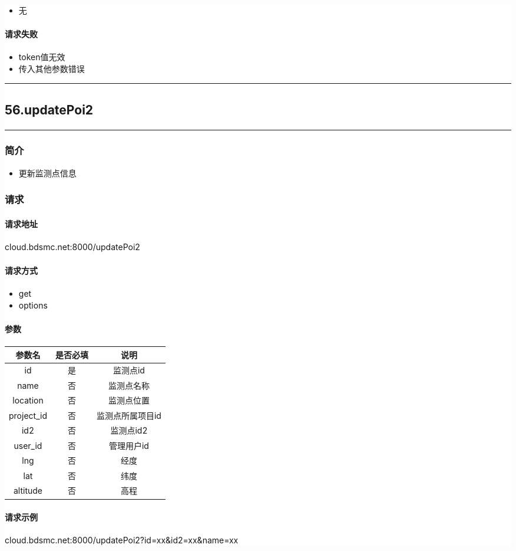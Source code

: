 * 无

#### 请求失败

* token值无效
* 传入其他参数错误
  
****

## <div id = 56>56.updatePoi2</div>

****

### 简介

* 更新监测点信息
  
### 请求

#### 请求地址

cloud.bdsmc.net:8000/updatePoi2

#### 请求方式

* get
* options

#### 参数

|参数名|是否必填|说明|
|:-:|:-:|:-:|
|id|是|监测点id|
|name|否|监测点名称|
|location|否|监测点位置|
|project_id|否|监测点所属项目id|
|id2|否|监测点id2|
|user_id|否|管理用户id|
|lng|否|经度|
|lat|否|纬度|
|altitude|否|高程|

#### 请求示例

cloud.bdsmc.net:8000/updatePoi2?id=xx&id2=xx&name=xx
